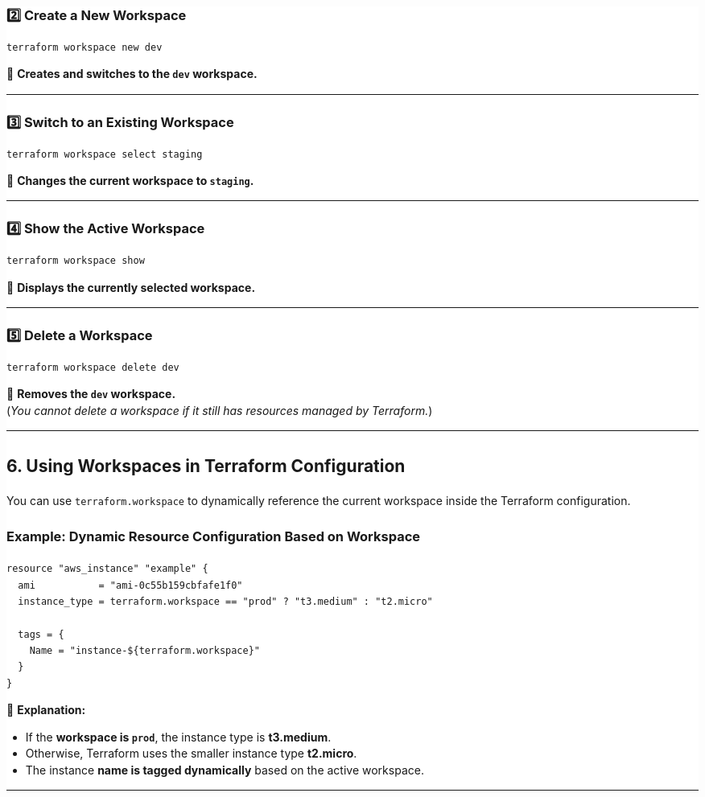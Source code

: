 
### **2️⃣ Create a New Workspace**
```sh
terraform workspace new dev
```
📌 **Creates and switches to the `dev` workspace.**  

---

### **3️⃣ Switch to an Existing Workspace**
```sh
terraform workspace select staging
```
📌 **Changes the current workspace to `staging`.**  

---

### **4️⃣ Show the Active Workspace**
```sh
terraform workspace show
```
📌 **Displays the currently selected workspace.**  

---

### **5️⃣ Delete a Workspace**
```sh
terraform workspace delete dev
```
📌 **Removes the `dev` workspace.**  
(*You cannot delete a workspace if it still has resources managed by Terraform.*)

---

## **6. Using Workspaces in Terraform Configuration**  

You can use `terraform.workspace` to dynamically reference the current workspace inside the Terraform configuration.

### **Example: Dynamic Resource Configuration Based on Workspace**  
```hcl
resource "aws_instance" "example" {
  ami           = "ami-0c55b159cbfafe1f0"
  instance_type = terraform.workspace == "prod" ? "t3.medium" : "t2.micro"

  tags = {
    Name = "instance-${terraform.workspace}"
  }
}
```
📌 **Explanation:**  
- If the **workspace is `prod`**, the instance type is **t3.medium**.  
- Otherwise, Terraform uses the smaller instance type **t2.micro**.  
- The instance **name is tagged dynamically** based on the active workspace.  

---